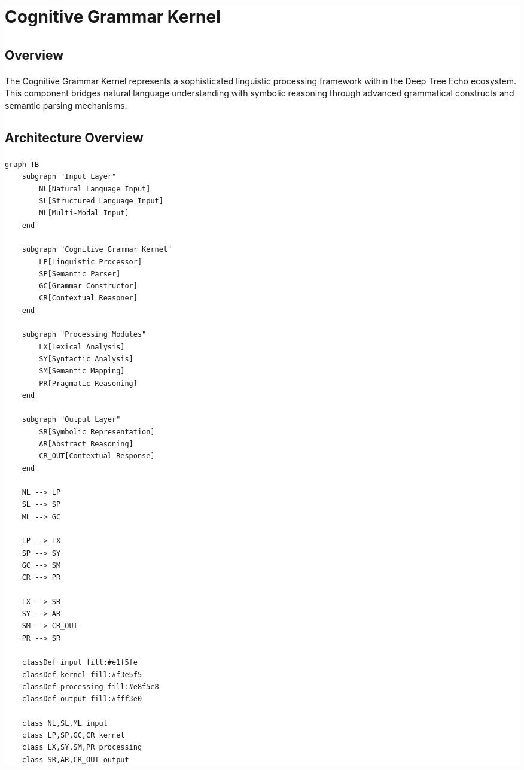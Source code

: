 
# Cognitive Grammar Kernel

## Overview

The Cognitive Grammar Kernel represents a sophisticated linguistic processing framework within the Deep Tree Echo ecosystem. This component bridges natural language understanding with symbolic reasoning through advanced grammatical constructs and semantic parsing mechanisms.

## Architecture Overview

```mermaid
graph TB
    subgraph "Input Layer"
        NL[Natural Language Input]
        SL[Structured Language Input]
        ML[Multi-Modal Input]
    end
    
    subgraph "Cognitive Grammar Kernel"
        LP[Linguistic Processor]
        SP[Semantic Parser]
        GC[Grammar Constructor]
        CR[Contextual Reasoner]
    end
    
    subgraph "Processing Modules"
        LX[Lexical Analysis]
        SY[Syntactic Analysis]
        SM[Semantic Mapping]
        PR[Pragmatic Reasoning]
    end
    
    subgraph "Output Layer"
        SR[Symbolic Representation]
        AR[Abstract Reasoning]
        CR_OUT[Contextual Response]
    end
    
    NL --> LP
    SL --> SP
    ML --> GC
    
    LP --> LX
    SP --> SY
    GC --> SM
    CR --> PR
    
    LX --> SR
    SY --> AR
    SM --> CR_OUT
    PR --> SR
    
    classDef input fill:#e1f5fe
    classDef kernel fill:#f3e5f5
    classDef processing fill:#e8f5e8
    classDef output fill:#fff3e0
    
    class NL,SL,ML input
    class LP,SP,GC,CR kernel
    class LX,SY,SM,PR processing
    class SR,AR,CR_OUT output
```